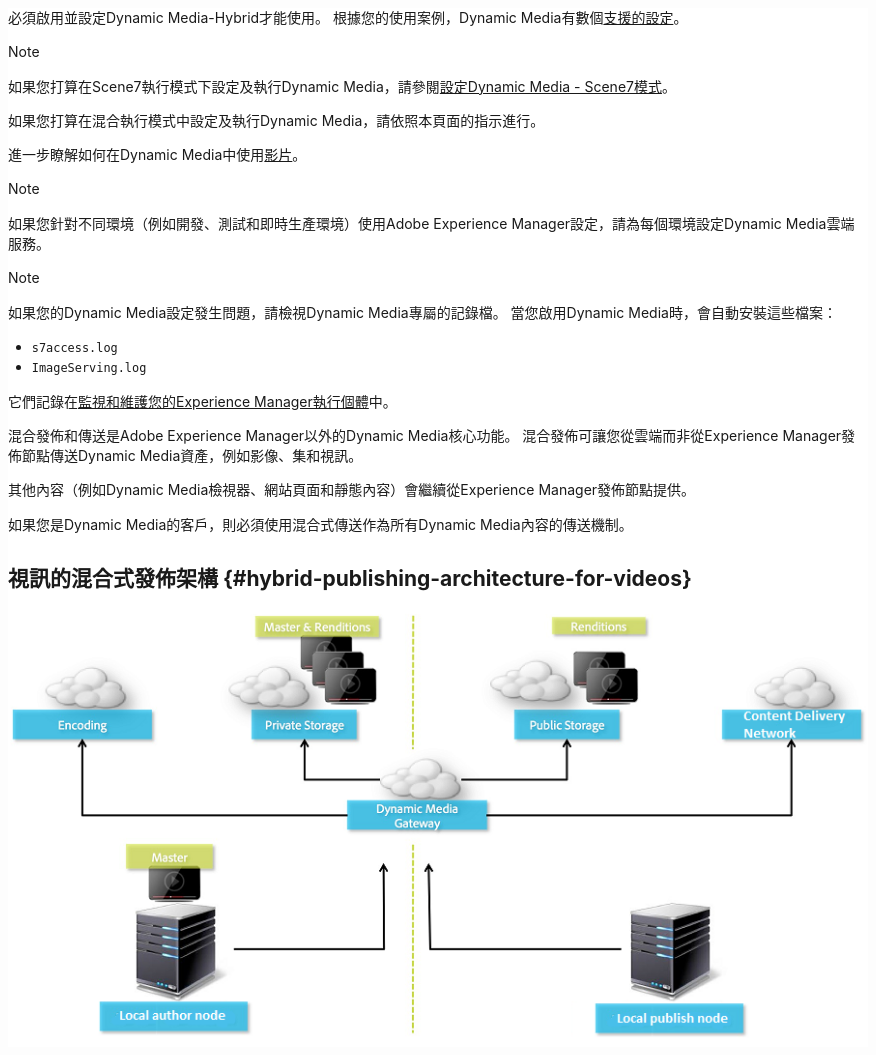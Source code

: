 


必須啟用並設定Dynamic Media-Hybrid才能使用。 根據您的使用案例，Dynamic Media有數個[支援的設定](#supported-dynamic-media-configurations)。

>[!NOTE]
>
>如果您打算在Scene7執行模式下設定及執行Dynamic Media，請參閱[設定Dynamic Media - Scene7模式](/help/assets/config-dms7.md)。
>
>如果您打算在混合執行模式中設定及執行Dynamic Media，請依照本頁面的指示進行。

進一步瞭解如何在Dynamic Media中使用[影片](/help/assets/video.md)。

>[!NOTE]
>
>如果您針對不同環境（例如開發、測試和即時生產環境）使用Adobe Experience Manager設定，請為每個環境設定Dynamic Media雲端服務。

>[!NOTE]
>
>如果您的Dynamic Media設定發生問題，請檢視Dynamic Media專屬的記錄檔。 當您啟用Dynamic Media時，會自動安裝這些檔案：
>
>* `s7access.log`
>* `ImageServing.log`
>
>它們記錄在[監視和維護您的Experience Manager執行個體](/help/sites-deploying/monitoring-and-maintaining.md)中。

混合發佈和傳送是Adobe Experience Manager以外的Dynamic Media核心功能。 混合發佈可讓您從雲端而非從Experience Manager發佈節點傳送Dynamic Media資產，例如影像、集和視訊。

其他內容（例如Dynamic Media檢視器、網站頁面和靜態內容）會繼續從Experience Manager發佈節點提供。

如果您是Dynamic Media的客戶，則必須使用混合式傳送作為所有Dynamic Media內容的傳送機制。

## 視訊的混合式發佈架構 {#hybrid-publishing-architecture-for-videos}

![chlimage_1-506](assets/chlimage_1-428.png)
